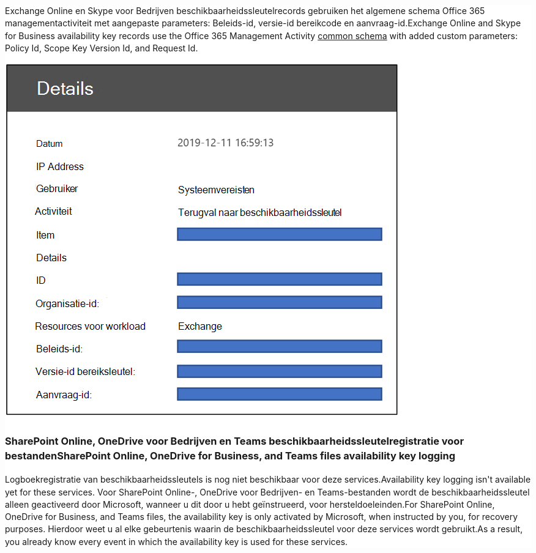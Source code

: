 <span data-ttu-id="4f9a8-263">Exchange Online en Skype voor Bedrijven beschikbaarheidssleutelrecords gebruiken het algemene schema [](/office/office-365-management-api/office-365-management-activity-api-schema#common-schema) Office 365 managementactiviteit met aangepaste parameters: Beleids-id, versie-id bereikcode en aanvraag-id.</span><span class="sxs-lookup"><span data-stu-id="4f9a8-263">Exchange Online and Skype for Business availability key records use the Office 365 Management Activity [common schema](/office/office-365-management-api/office-365-management-activity-api-schema#common-schema) with added custom parameters: Policy Id, Scope Key Version Id, and Request Id.</span></span>

![Aangepaste parameters voor beschikbaarheidssleutel](../media/customerkeyauditlogsearchavailabilitykeyloggingcustomparam.png)

### <a name="sharepoint-online-onedrive-for-business-and-teams-files-availability-key-logging"></a><span data-ttu-id="4f9a8-265">SharePoint Online, OneDrive voor Bedrijven en Teams beschikbaarheidssleutelregistratie voor bestanden</span><span class="sxs-lookup"><span data-stu-id="4f9a8-265">SharePoint Online, OneDrive for Business, and Teams files availability key logging</span></span>

<span data-ttu-id="4f9a8-266">Logboekregistratie van beschikbaarheidssleutels is nog niet beschikbaar voor deze services.</span><span class="sxs-lookup"><span data-stu-id="4f9a8-266">Availability key logging isn't available yet for these services.</span></span> <span data-ttu-id="4f9a8-267">Voor SharePoint Online-, OneDrive voor Bedrijven- en Teams-bestanden wordt de beschikbaarheidssleutel alleen geactiveerd door Microsoft, wanneer u dit door u hebt geïnstrueerd, voor hersteldoeleinden.</span><span class="sxs-lookup"><span data-stu-id="4f9a8-267">For SharePoint Online, OneDrive for Business, and Teams files, the availability key is only activated by Microsoft, when instructed by you, for recovery purposes.</span></span> <span data-ttu-id="4f9a8-268">Hierdoor weet u al elke gebeurtenis waarin de beschikbaarheidssleutel voor deze services wordt gebruikt.</span><span class="sxs-lookup"><span data-stu-id="4f9a8-268">As a result, you already know every event in which the availability key is used for these services.</span></span>
